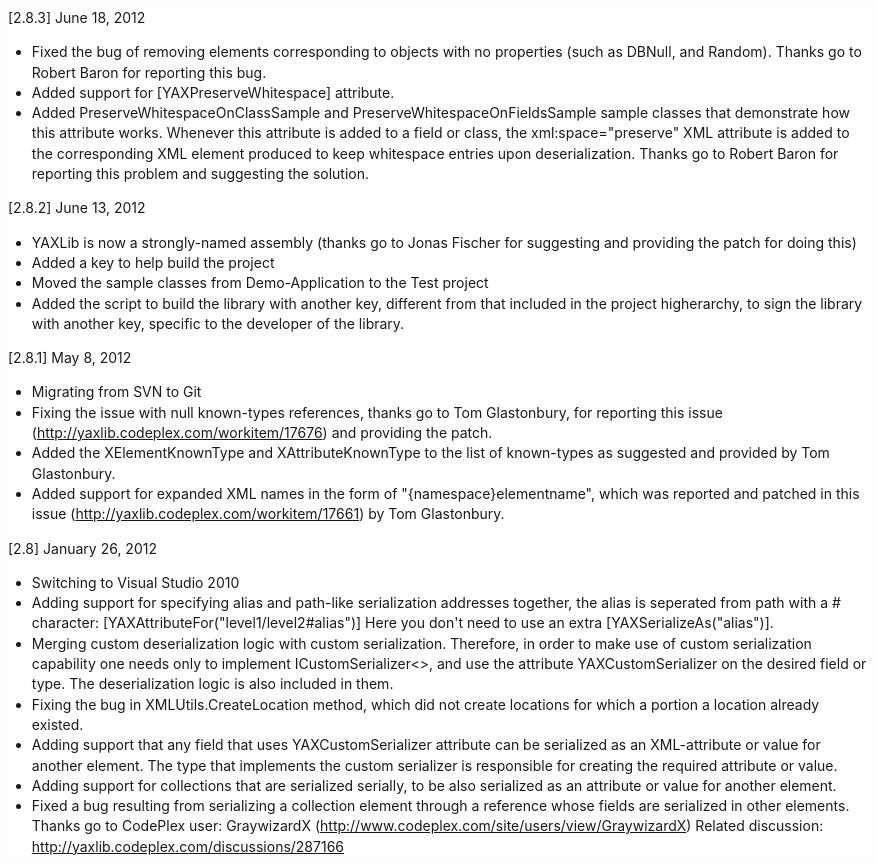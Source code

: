[2.8.3] June 18, 2012
   * Fixed the bug of removing elements corresponding to objects with
     no properties (such as DBNull, and Random). Thanks go to Robert Baron
     for reporting this bug.
   * Added support for [YAXPreserveWhitespace] attribute.
   * Added PreserveWhitespaceOnClassSample and PreserveWhitespaceOnFieldsSample
     sample classes that demonstrate how this attribute works. Whenever this
     attribute is added to a field or class, the xml:space="preserve"
     XML attribute is added to the corresponding XML element produced to keep
     whitespace entries upon deserialization. Thanks go to Robert Baron for
     reporting this problem and suggesting the solution.

[2.8.2] June 13, 2012
   * YAXLib is now a strongly-named assembly (thanks go to Jonas Fischer
     for suggesting and providing the patch for doing this)
   * Added a key to help build the project
   * Moved the sample classes from Demo-Application to the Test project
   * Added the script to build the library with another key, different 
     from that included in the project higherarchy, to sign the library 
     with another key, specific to the developer of the library.

[2.8.1] May 8, 2012
   * Migrating from SVN to Git
   * Fixing the issue with null known-types references, thanks go to 
     Tom Glastonbury, for reporting this issue (http://yaxlib.codeplex.com/workitem/17676)
     and providing the patch.
   * Added the XElementKnownType and XAttributeKnownType to the list of
     known-types as suggested and provided by Tom Glastonbury.
   * Added support for expanded XML names in the form of 
     "{namespace}elementname", which was reported and patched in
     this issue (http://yaxlib.codeplex.com/workitem/17661)
     by Tom Glastonbury.

[2.8] January 26, 2012
   * Switching to Visual Studio 2010
   * Adding support for specifying alias and path-like serialization addresses 
     together, the alias is seperated from path with a # character:
     [YAXAttributeFor("level1/level2#alias")]
     Here you don't need to use an extra [YAXSerializeAs("alias")].
   * Merging custom deserialization logic with custom serialization. Therefore,
     in order to make use of custom serialization capability one needs only to
     implement ICustomSerializer<>, and use the attribute YAXCustomSerializer on
     the desired field or type. The deserialization logic is also included in them.
   * Fixing the bug in XMLUtils.CreateLocation method, which did not create locations
     for which a portion a location already existed.
   * Adding support that any field that uses YAXCustomSerializer attribute
     can be serialized as an XML-attribute or value for another element. The 
     type that implements the custom serializer is responsible for creating the
     required attribute or value.
   * Adding support for collections that are serialized serially, to be also
     serialized as an attribute or value for another element.
   * Fixed a bug resulting from serializing a collection element through 
     a reference whose fields are serialized in other elements.
     Thanks go to CodePlex user: GraywizardX (http://www.codeplex.com/site/users/view/GraywizardX)
     Related discussion: http://yaxlib.codeplex.com/discussions/287166
